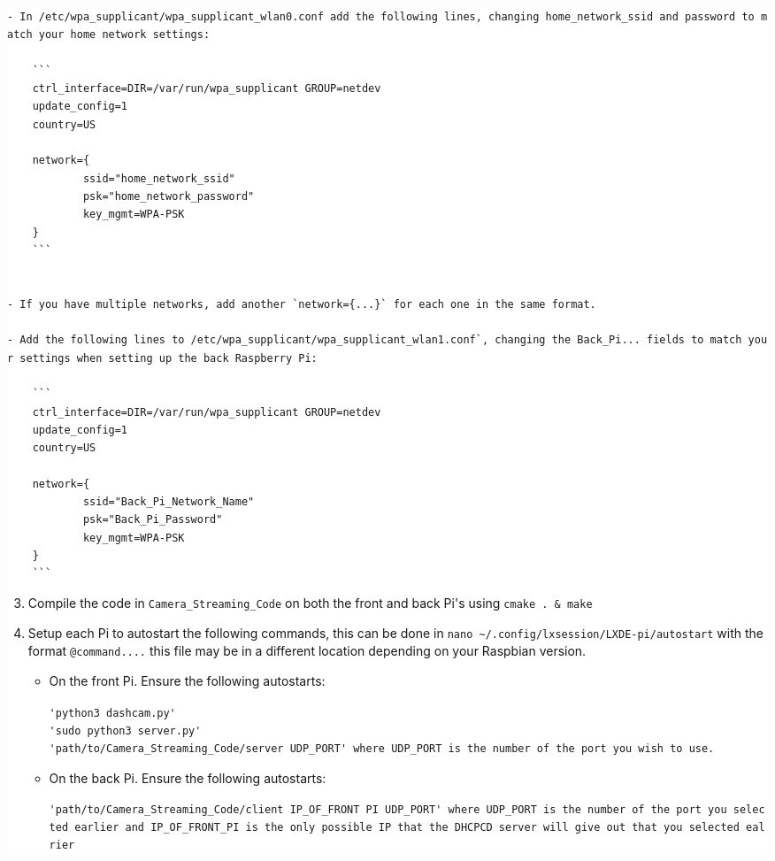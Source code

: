     - In /etc/wpa_supplicant/wpa_supplicant_wlan0.conf add the following lines, changing home_network_ssid and password to match your home network settings:

        ```
        ctrl_interface=DIR=/var/run/wpa_supplicant GROUP=netdev
        update_config=1
        country=US

        network={
                ssid="home_network_ssid"
                psk="home_network_password"
                key_mgmt=WPA-PSK
        }
        ```


    - If you have multiple networks, add another `network={...}` for each one in the same format.

    - Add the following lines to /etc/wpa_supplicant/wpa_supplicant_wlan1.conf`, changing the Back_Pi... fields to match your settings when setting up the back Raspberry Pi:

        ```
        ctrl_interface=DIR=/var/run/wpa_supplicant GROUP=netdev
        update_config=1
        country=US

        network={
                ssid="Back_Pi_Network_Name"
                psk="Back_Pi_Password"
                key_mgmt=WPA-PSK
        }
        ```

3. Compile the code in `Camera_Streaming_Code` on both the front and back Pi's using `cmake . & make`

4. Setup each Pi to autostart the following commands, this can be done in `nano ~/.config/lxsession/LXDE-pi/autostart` with the format `@command....` this file may be in a different location depending on your Raspbian version.

    - On the front Pi. Ensure the following autostarts:

        ```
        'python3 dashcam.py'
        'sudo python3 server.py'
        'path/to/Camera_Streaming_Code/server UDP_PORT' where UDP_PORT is the number of the port you wish to use.
        ```

    - On the back Pi. Ensure the following autostarts:

        ```
        'path/to/Camera_Streaming_Code/client IP_OF_FRONT PI UDP_PORT' where UDP_PORT is the number of the port you selected earlier and IP_OF_FRONT_PI is the only possible IP that the DHCPCD server will give out that you selected ealrier
        ```

